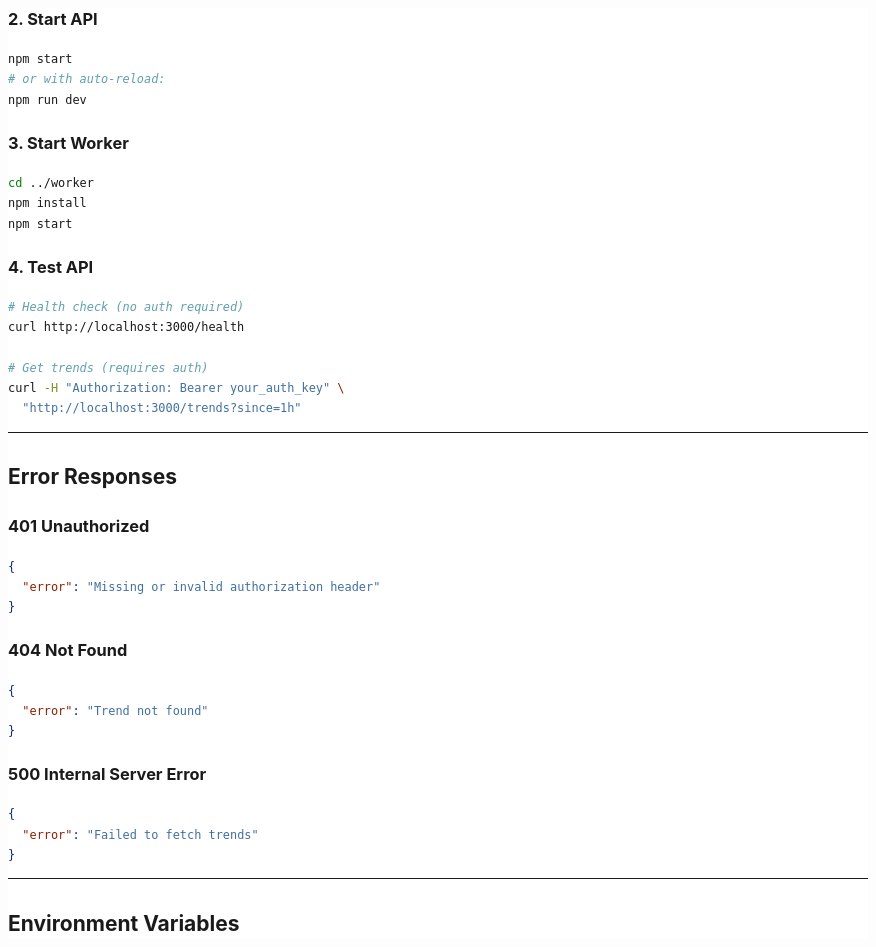 ### 2. Start API
```bash
npm start
# or with auto-reload:
npm run dev
```

### 3. Start Worker
```bash
cd ../worker
npm install
npm start
```

### 4. Test API
```bash
# Health check (no auth required)
curl http://localhost:3000/health

# Get trends (requires auth)
curl -H "Authorization: Bearer your_auth_key" \
  "http://localhost:3000/trends?since=1h"
```

---

## Error Responses

### 401 Unauthorized
```json
{
  "error": "Missing or invalid authorization header"
}
```

### 404 Not Found
```json
{
  "error": "Trend not found"
}
```

### 500 Internal Server Error
```json
{
  "error": "Failed to fetch trends"
}
```

---

## Environment Variables
